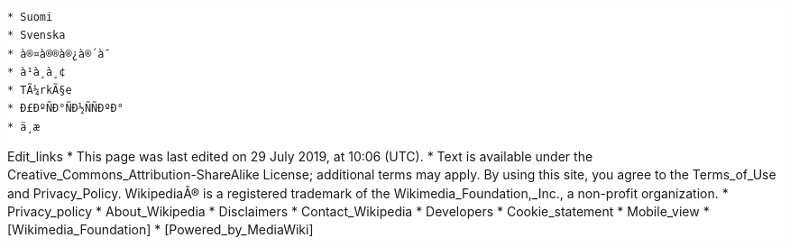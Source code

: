     * Suomi
    * Svenska
    * à®¤à®®à®¿à®´à¯
    * à¹à¸à¸¢
    * TÃ¼rkÃ§e
    * Ð£ÐºÑÐ°ÑÐ½ÑÑÐºÐ°
    * ä¸­æ
Edit_links
    * This page was last edited on 29 July 2019, at 10:06 (UTC).
    * Text is available under the Creative_Commons_Attribution-ShareAlike
      License; additional terms may apply. By using this site, you agree to the
      Terms_of_Use and Privacy_Policy. WikipediaÂ® is a registered trademark of
      the Wikimedia_Foundation,_Inc., a non-profit organization.
    * Privacy_policy
    * About_Wikipedia
    * Disclaimers
    * Contact_Wikipedia
    * Developers
    * Cookie_statement
    * Mobile_view
    * [Wikimedia_Foundation]
    * [Powered_by_MediaWiki]
